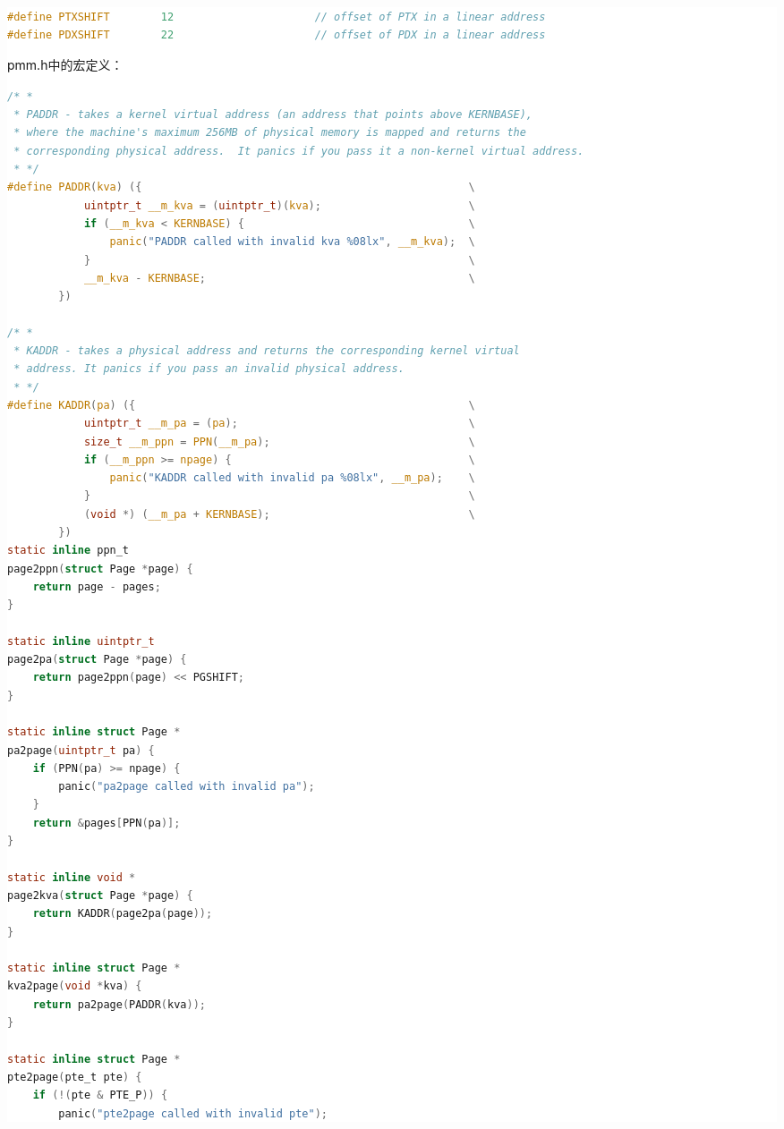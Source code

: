 ``` c
#define PTXSHIFT        12                      // offset of PTX in a linear address
#define PDXSHIFT        22                      // offset of PDX in a linear address
```

pmm.h中的宏定义：

``` c
/* *
 * PADDR - takes a kernel virtual address (an address that points above KERNBASE),
 * where the machine's maximum 256MB of physical memory is mapped and returns the
 * corresponding physical address.  It panics if you pass it a non-kernel virtual address.
 * */
#define PADDR(kva) ({                                                   \
            uintptr_t __m_kva = (uintptr_t)(kva);                       \
            if (__m_kva < KERNBASE) {                                   \
                panic("PADDR called with invalid kva %08lx", __m_kva);  \
            }                                                           \
            __m_kva - KERNBASE;                                         \
        })

/* *
 * KADDR - takes a physical address and returns the corresponding kernel virtual
 * address. It panics if you pass an invalid physical address.
 * */
#define KADDR(pa) ({                                                    \
            uintptr_t __m_pa = (pa);                                    \
            size_t __m_ppn = PPN(__m_pa);                               \
            if (__m_ppn >= npage) {                                     \
                panic("KADDR called with invalid pa %08lx", __m_pa);    \
            }                                                           \
            (void *) (__m_pa + KERNBASE);                               \
        })
static inline ppn_t
page2ppn(struct Page *page) {
    return page - pages;
}

static inline uintptr_t
page2pa(struct Page *page) {
    return page2ppn(page) << PGSHIFT;
}

static inline struct Page *
pa2page(uintptr_t pa) {
    if (PPN(pa) >= npage) {
        panic("pa2page called with invalid pa");
    }
    return &pages[PPN(pa)];
}

static inline void *
page2kva(struct Page *page) {
    return KADDR(page2pa(page));
}

static inline struct Page *
kva2page(void *kva) {
    return pa2page(PADDR(kva));
}

static inline struct Page *
pte2page(pte_t pte) {
    if (!(pte & PTE_P)) {
        panic("pte2page called with invalid pte");
```